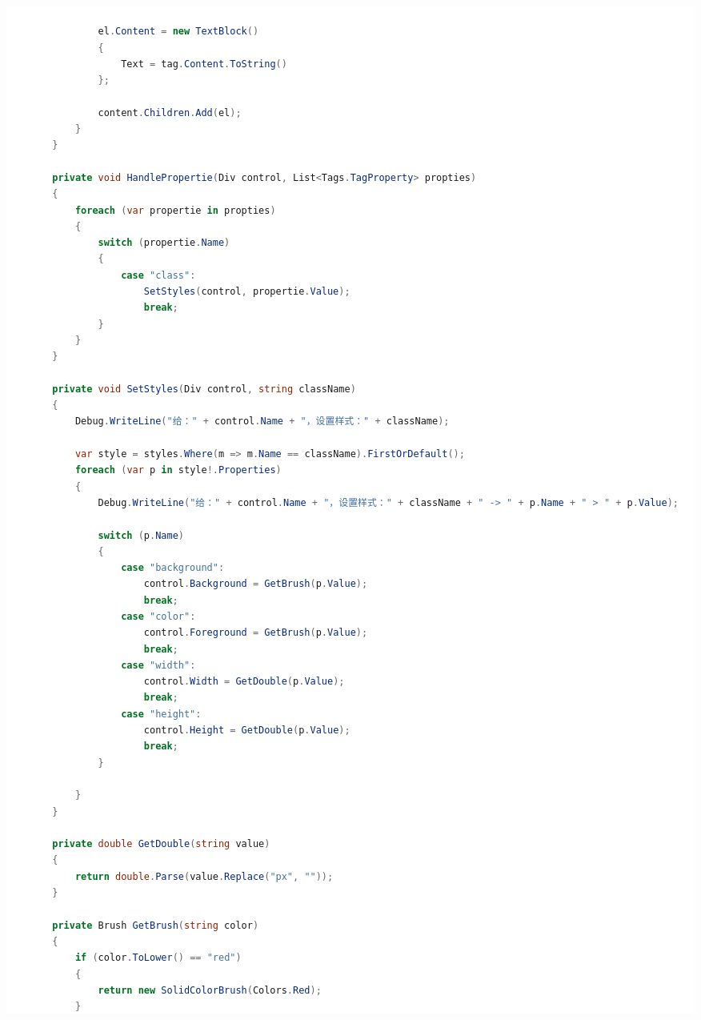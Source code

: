 ```csharp

                el.Content = new TextBlock()
                {
                    Text = tag.Content.ToString()
                };

                content.Children.Add(el);
            }
        }

        private void HandlePropertie(Div control, List<Tags.TagProperty> propties)
        {
            foreach (var propertie in propties)
            {
                switch (propertie.Name)
                {
                    case "class":
                        SetStyles(control, propertie.Value);
                        break;
                }
            }
        }

        private void SetStyles(Div control, string className)
        {
            Debug.WriteLine("给：" + control.Name + "，设置样式：" + className);

            var style = styles.Where(m => m.Name == className).FirstOrDefault();
            foreach (var p in style!.Properties)
            {
                Debug.WriteLine("给：" + control.Name + "，设置样式：" + className + " -> " + p.Name + " > " + p.Value);

                switch (p.Name)
                {
                    case "background":
                        control.Background = GetBrush(p.Value);
                        break;
                    case "color":
                        control.Foreground = GetBrush(p.Value);
                        break;
                    case "width":
                        control.Width = GetDouble(p.Value);
                        break;
                    case "height":
                        control.Height = GetDouble(p.Value);
                        break;
                }

            }
        }

        private double GetDouble(string value)
        {
            return double.Parse(value.Replace("px", ""));
        }

        private Brush GetBrush(string color)
        {
            if (color.ToLower() == "red")
            {
                return new SolidColorBrush(Colors.Red);
            }
```